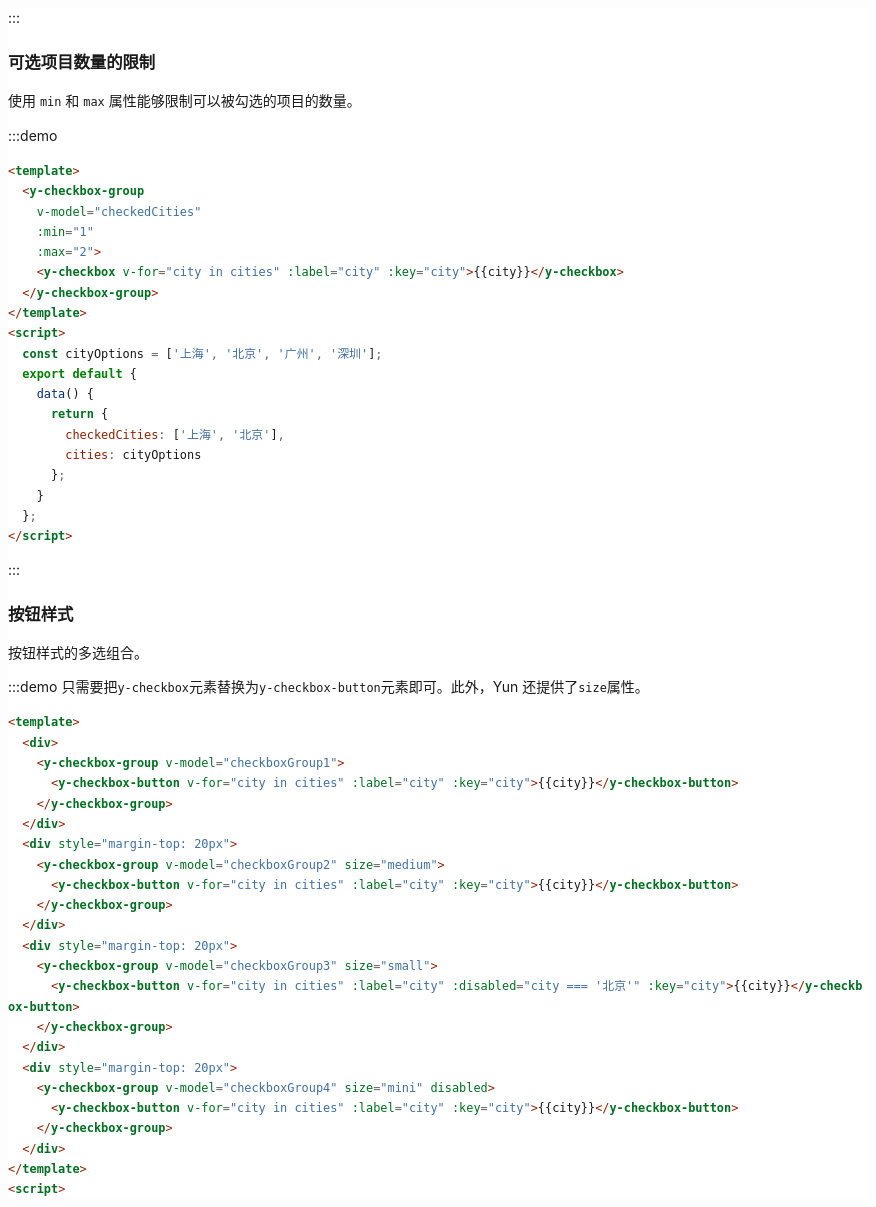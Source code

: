 ```html
```
:::

### 可选项目数量的限制

使用 `min` 和 `max` 属性能够限制可以被勾选的项目的数量。

:::demo

```html
<template>
  <y-checkbox-group 
    v-model="checkedCities"
    :min="1"
    :max="2">
    <y-checkbox v-for="city in cities" :label="city" :key="city">{{city}}</y-checkbox>
  </y-checkbox-group>
</template>
<script>
  const cityOptions = ['上海', '北京', '广州', '深圳'];
  export default {
    data() {
      return {
        checkedCities: ['上海', '北京'],
        cities: cityOptions
      };
    }
  };
</script>
```

:::

### 按钮样式

按钮样式的多选组合。

:::demo 只需要把`y-checkbox`元素替换为`y-checkbox-button`元素即可。此外，Yun 还提供了`size`属性。
```html
<template>
  <div>
    <y-checkbox-group v-model="checkboxGroup1">
      <y-checkbox-button v-for="city in cities" :label="city" :key="city">{{city}}</y-checkbox-button>
    </y-checkbox-group>
  </div>
  <div style="margin-top: 20px">
    <y-checkbox-group v-model="checkboxGroup2" size="medium">
      <y-checkbox-button v-for="city in cities" :label="city" :key="city">{{city}}</y-checkbox-button>
    </y-checkbox-group>
  </div>
  <div style="margin-top: 20px">
    <y-checkbox-group v-model="checkboxGroup3" size="small">
      <y-checkbox-button v-for="city in cities" :label="city" :disabled="city === '北京'" :key="city">{{city}}</y-checkbox-button>
    </y-checkbox-group>
  </div>
  <div style="margin-top: 20px">
    <y-checkbox-group v-model="checkboxGroup4" size="mini" disabled>
      <y-checkbox-button v-for="city in cities" :label="city" :key="city">{{city}}</y-checkbox-button>
    </y-checkbox-group>
  </div>
</template>
<script>
```